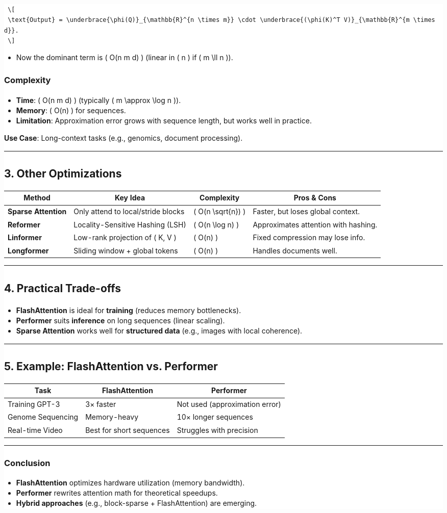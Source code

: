      \[
     \text{Output} = \underbrace{\phi(Q)}_{\mathbb{R}^{n \times m}} \cdot \underbrace{(\phi(K)^T V)}_{\mathbb{R}^{m \times d}}.  
     \]  
   - Now the dominant term is \( O(n m d) \) (linear in \( n \) if \( m \ll n \)).  

### **Complexity**  
- **Time**: \( O(n m d) \) (typically \( m \approx \log n \)).  
- **Memory**: \( O(n) \) for sequences.  
- **Limitation**: Approximation error grows with sequence length, but works well in practice.  

**Use Case**: Long-context tasks (e.g., genomics, document processing).  

---

## **3. Other Optimizations**  
| Method               | Key Idea                          | Complexity  | Pros & Cons                          |
|----------------------|-----------------------------------|-------------|---------------------------------------|
| **Sparse Attention** | Only attend to local/stride blocks | \( O(n \sqrt{n}) \) | Faster, but loses global context. |
| **Reformer**         | Locality-Sensitive Hashing (LSH)  | \( O(n \log n) \) | Approximates attention with hashing. |
| **Linformer**        | Low-rank projection of \( K, V \) | \( O(n) \)  | Fixed compression may lose info. |
| **Longformer**       | Sliding window + global tokens    | \( O(n) \)  | Handles documents well. |

---

## **4. Practical Trade-offs**  
- **FlashAttention** is ideal for **training** (reduces memory bottlenecks).  
- **Performer** suits **inference** on long sequences (linear scaling).  
- **Sparse Attention** works well for **structured data** (e.g., images with local coherence).  

---

## **5. Example: FlashAttention vs. Performer**  
| Task                | FlashAttention          | Performer               |
|---------------------|-------------------------|-------------------------|
| Training GPT-3      | 3× faster               | Not used (approximation error) |
| Genome Sequencing   | Memory-heavy            | 10× longer sequences    |
| Real-time Video     | Best for short sequences| Struggles with precision|

---

### **Conclusion**  
- **FlashAttention** optimizes hardware utilization (memory bandwidth).  
- **Performer** rewrites attention math for theoretical speedups.  
- **Hybrid approaches** (e.g., block-sparse + FlashAttention) are emerging.  

